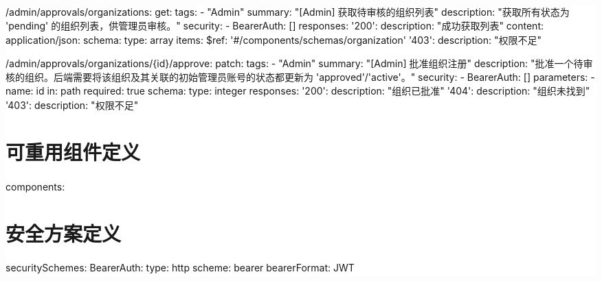   /admin/approvals/organizations:
    get:
      tags:
        - "Admin"
      summary: "[Admin] 获取待审核的组织列表"
      description: "获取所有状态为 'pending' 的组织列表，供管理员审核。"
      security:
        - BearerAuth: []
      responses:
        '200':
          description: "成功获取列表"
          content:
            application/json:
              schema:
                type: array
                items:
                  $ref: '#/components/schemas/organization'
        '403':
          description: "权限不足"

  /admin/approvals/organizations/{id}/approve:
    patch:
      tags:
        - "Admin"
      summary: "[Admin] 批准组织注册"
      description: "批准一个待审核的组织。后端需要将该组织及其关联的初始管理员账号的状态都更新为 'approved'/'active'。"
      security:
        - BearerAuth: []
      parameters:
        - name: id
          in: path
          required: true
          schema:
            type: integer
      responses:
        '200':
          description: "组织已批准"
        '404':
          description: "组织未找到"
        '403':
          description: "权限不足"

# 可重用组件定义
components:
  # 安全方案定义
  securitySchemes:
    BearerAuth:
      type: http
      scheme: bearer
      bearerFormat: JWT
